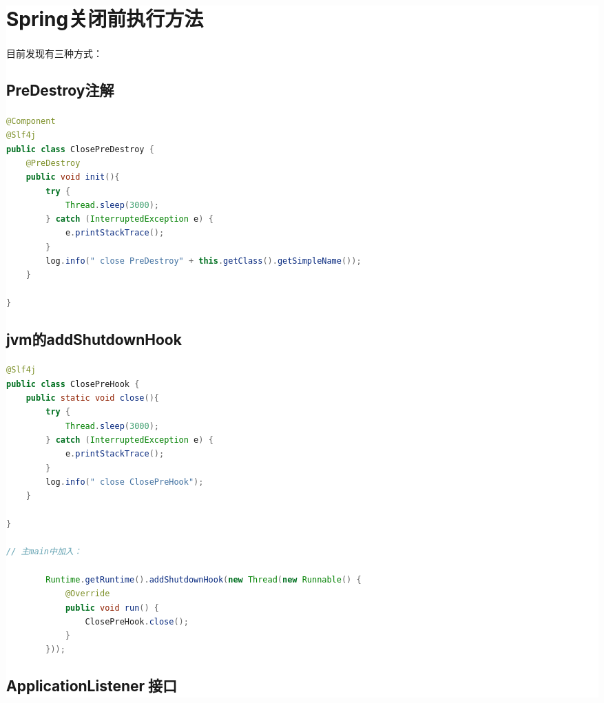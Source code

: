# Spring关闭前执行方法

目前发现有三种方式：


## PreDestroy注解

```java
@Component
@Slf4j
public class ClosePreDestroy {
    @PreDestroy
    public void init(){
        try {
            Thread.sleep(3000);
        } catch (InterruptedException e) {
            e.printStackTrace();
        }
        log.info(" close PreDestroy" + this.getClass().getSimpleName());
    }

}
```

## jvm的addShutdownHook

```java
@Slf4j
public class ClosePreHook {
    public static void close(){
        try {
            Thread.sleep(3000);
        } catch (InterruptedException e) {
            e.printStackTrace();
        }
        log.info(" close ClosePreHook");
    }

}

// 主main中加入：

        Runtime.getRuntime().addShutdownHook(new Thread(new Runnable() {
            @Override
            public void run() {
                ClosePreHook.close();
            }
        }));
```

## ApplicationListener 接口
